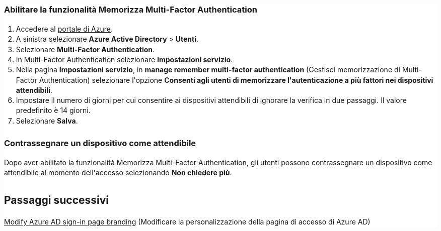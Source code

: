 ### <a name="enable-remember-multi-factor-authentication"></a>Abilitare la funzionalità Memorizza Multi-Factor Authentication

1. Accedere al [portale di Azure](https://portal.azure.com).
2. A sinistra selezionare **Azure Active Directory** > **Utenti**.
3. Selezionare **Multi-Factor Authentication**.
4. In Multi-Factor Authentication selezionare **Impostazioni servizio**.
5. Nella pagina **Impostazioni servizio**, in **manage remember multi-factor authentication** (Gestisci memorizzazione di Multi-Factor Authentication) selezionare l'opzione **Consenti agli utenti di memorizzare l'autenticazione a più fattori nei dispositivi attendibili**.
6. Impostare il numero di giorni per cui consentire ai dispositivi attendibili di ignorare la verifica in due passaggi. Il valore predefinito è 14 giorni.
7. Selezionare **Salva**.

### <a name="mark-a-device-as-trusted"></a>Contrassegnare un dispositivo come attendibile

Dopo aver abilitato la funzionalità Memorizza Multi-Factor Authentication, gli utenti possono contrassegnare un dispositivo come attendibile al momento dell'accesso selezionando **Non chiedere più**.

## <a name="next-steps"></a>Passaggi successivi

[Modify Azure AD sign-in page branding](../fundamentals/customize-branding.md) (Modificare la personalizzazione della pagina di accesso di Azure AD)
